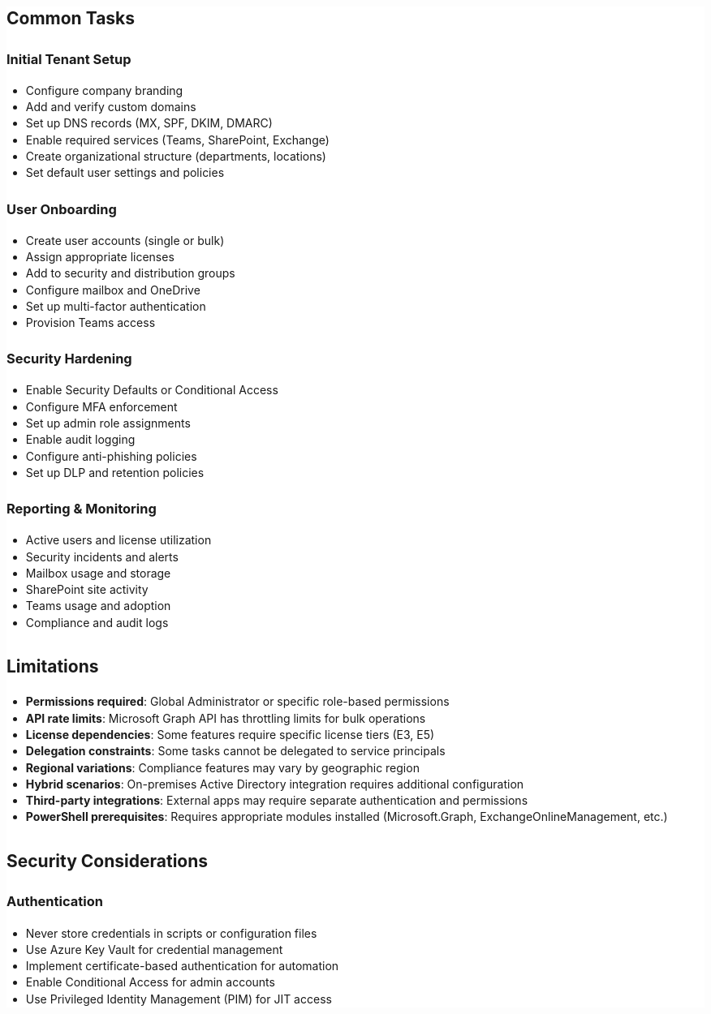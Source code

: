 ## Common Tasks

### Initial Tenant Setup
- Configure company branding
- Add and verify custom domains
- Set up DNS records (MX, SPF, DKIM, DMARC)
- Enable required services (Teams, SharePoint, Exchange)
- Create organizational structure (departments, locations)
- Set default user settings and policies

### User Onboarding
- Create user accounts (single or bulk)
- Assign appropriate licenses
- Add to security and distribution groups
- Configure mailbox and OneDrive
- Set up multi-factor authentication
- Provision Teams access

### Security Hardening
- Enable Security Defaults or Conditional Access
- Configure MFA enforcement
- Set up admin role assignments
- Enable audit logging
- Configure anti-phishing policies
- Set up DLP and retention policies

### Reporting & Monitoring
- Active users and license utilization
- Security incidents and alerts
- Mailbox usage and storage
- SharePoint site activity
- Teams usage and adoption
- Compliance and audit logs

## Limitations

- **Permissions required**: Global Administrator or specific role-based permissions
- **API rate limits**: Microsoft Graph API has throttling limits for bulk operations
- **License dependencies**: Some features require specific license tiers (E3, E5)
- **Delegation constraints**: Some tasks cannot be delegated to service principals
- **Regional variations**: Compliance features may vary by geographic region
- **Hybrid scenarios**: On-premises Active Directory integration requires additional configuration
- **Third-party integrations**: External apps may require separate authentication and permissions
- **PowerShell prerequisites**: Requires appropriate modules installed (Microsoft.Graph, ExchangeOnlineManagement, etc.)

## Security Considerations

### Authentication
- Never store credentials in scripts or configuration files
- Use Azure Key Vault for credential management
- Implement certificate-based authentication for automation
- Enable Conditional Access for admin accounts
- Use Privileged Identity Management (PIM) for JIT access

